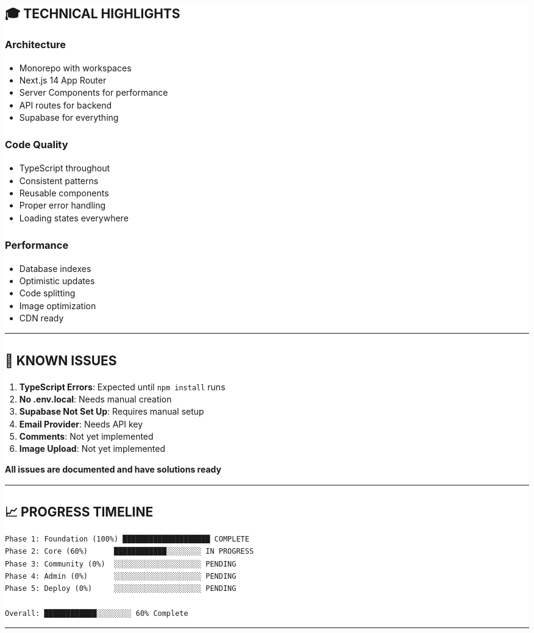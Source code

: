 
## 🎓 TECHNICAL HIGHLIGHTS

### Architecture
- Monorepo with workspaces
- Next.js 14 App Router
- Server Components for performance
- API routes for backend
- Supabase for everything

### Code Quality
- TypeScript throughout
- Consistent patterns
- Reusable components
- Proper error handling
- Loading states everywhere

### Performance
- Database indexes
- Optimistic updates
- Code splitting
- Image optimization
- CDN ready

---

## 🐛 KNOWN ISSUES

1. **TypeScript Errors**: Expected until `npm install` runs
2. **No .env.local**: Needs manual creation
3. **Supabase Not Set Up**: Requires manual setup
4. **Email Provider**: Needs API key
5. **Comments**: Not yet implemented
6. **Image Upload**: Not yet implemented

**All issues are documented and have solutions ready**

---

## 📈 PROGRESS TIMELINE

```
Phase 1: Foundation (100%) ████████████████████ COMPLETE
Phase 2: Core (60%)      ████████████░░░░░░░░ IN PROGRESS
Phase 3: Community (0%)  ░░░░░░░░░░░░░░░░░░░░ PENDING
Phase 4: Admin (0%)      ░░░░░░░░░░░░░░░░░░░░ PENDING
Phase 5: Deploy (0%)     ░░░░░░░░░░░░░░░░░░░░ PENDING

Overall: ████████████░░░░░░░░ 60% Complete
```

---